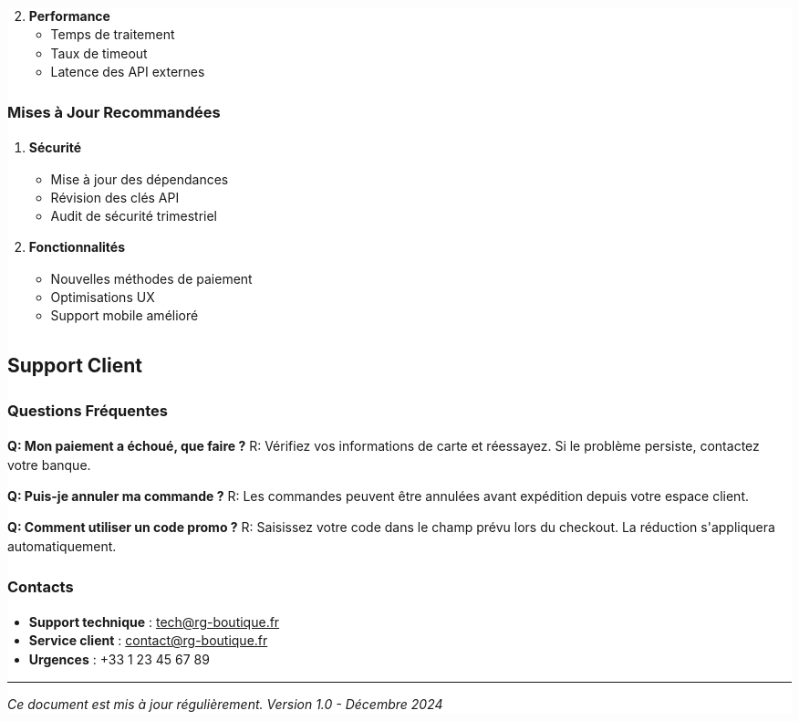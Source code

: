 2. **Performance**
   - Temps de traitement
   - Taux de timeout
   - Latence des API externes

### Mises à Jour Recommandées

1. **Sécurité**
   - Mise à jour des dépendances
   - Révision des clés API
   - Audit de sécurité trimestriel

2. **Fonctionnalités**
   - Nouvelles méthodes de paiement
   - Optimisations UX
   - Support mobile amélioré

## Support Client

### Questions Fréquentes

**Q: Mon paiement a échoué, que faire ?**
R: Vérifiez vos informations de carte et réessayez. Si le problème persiste, contactez votre banque.

**Q: Puis-je annuler ma commande ?**
R: Les commandes peuvent être annulées avant expédition depuis votre espace client.

**Q: Comment utiliser un code promo ?**
R: Saisissez votre code dans le champ prévu lors du checkout. La réduction s'appliquera automatiquement.

### Contacts

- **Support technique** : tech@rg-boutique.fr
- **Service client** : contact@rg-boutique.fr
- **Urgences** : +33 1 23 45 67 89

---

*Ce document est mis à jour régulièrement. Version 1.0 - Décembre 2024*